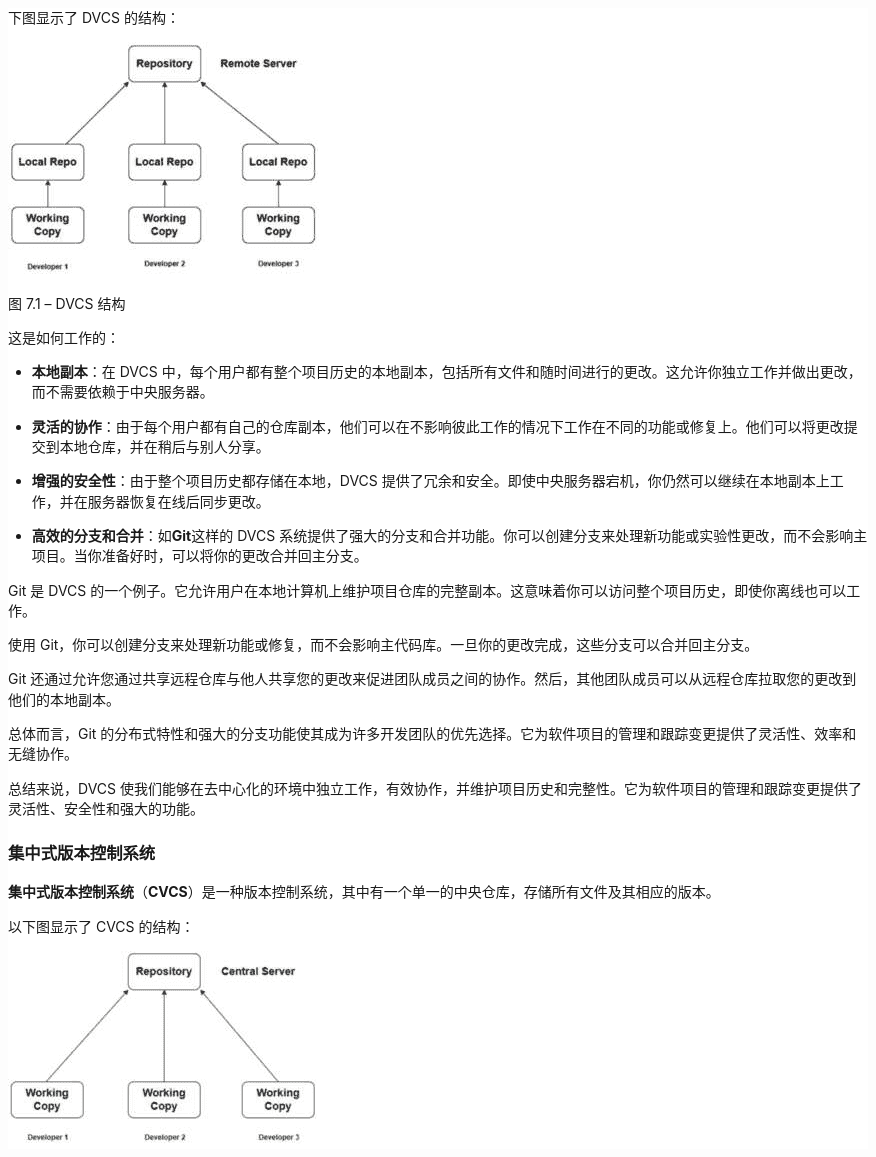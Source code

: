 下图显示了 DVCS 的结构：

![图 7.1 – DVCS 结构](img/B22017_07_01.jpg)

图 7.1 – DVCS 结构

这是如何工作的：

+   **本地副本**：在 DVCS 中，每个用户都有整个项目历史的本地副本，包括所有文件和随时间进行的更改。这允许你独立工作并做出更改，而不需要依赖于中央服务器。

+   **灵活的协作**：由于每个用户都有自己的仓库副本，他们可以在不影响彼此工作的情况下工作在不同的功能或修复上。他们可以将更改提交到本地仓库，并在稍后与别人分享。

+   **增强的安全性**：由于整个项目历史都存储在本地，DVCS 提供了冗余和安全。即使中央服务器宕机，你仍然可以继续在本地副本上工作，并在服务器恢复在线后同步更改。

+   **高效的分支和合并**：如**Git**这样的 DVCS 系统提供了强大的分支和合并功能。你可以创建分支来处理新功能或实验性更改，而不会影响主项目。当你准备好时，可以将你的更改合并回主分支。

Git 是 DVCS 的一个例子。它允许用户在本地计算机上维护项目仓库的完整副本。这意味着你可以访问整个项目历史，即使你离线也可以工作。

使用 Git，你可以创建分支来处理新功能或修复，而不会影响主代码库。一旦你的更改完成，这些分支可以合并回主分支。

Git 还通过允许您通过共享远程仓库与他人共享您的更改来促进团队成员之间的协作。然后，其他团队成员可以从远程仓库拉取您的更改到他们的本地副本。

总体而言，Git 的分布式特性和强大的分支功能使其成为许多开发团队的优先选择。它为软件项目的管理和跟踪变更提供了灵活性、效率和无缝协作。

总结来说，DVCS 使我们能够在去中心化的环境中独立工作，有效协作，并维护项目历史和完整性。它为软件项目的管理和跟踪变更提供了灵活性、安全性和强大的功能。

### 集中式版本控制系统

**集中式版本控制系统**（**CVCS**）是一种版本控制系统，其中有一个单一的中央仓库，存储所有文件及其相应的版本。

以下图显示了 CVCS 的结构：

![图 7.2 – CVCS 结构](img/B22017_07_02.jpg)
